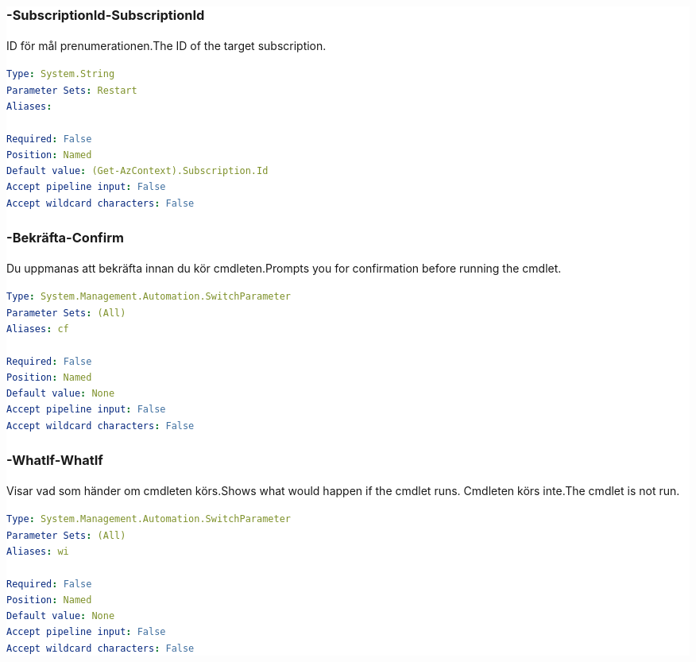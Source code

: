 ### <span data-ttu-id="ffa48-130">-SubscriptionId</span><span class="sxs-lookup"><span data-stu-id="ffa48-130">-SubscriptionId</span></span>
<span data-ttu-id="ffa48-131">ID för mål prenumerationen.</span><span class="sxs-lookup"><span data-stu-id="ffa48-131">The ID of the target subscription.</span></span>

```yaml
Type: System.String
Parameter Sets: Restart
Aliases:

Required: False
Position: Named
Default value: (Get-AzContext).Subscription.Id
Accept pipeline input: False
Accept wildcard characters: False
```

### <span data-ttu-id="ffa48-132">-Bekräfta</span><span class="sxs-lookup"><span data-stu-id="ffa48-132">-Confirm</span></span>
<span data-ttu-id="ffa48-133">Du uppmanas att bekräfta innan du kör cmdleten.</span><span class="sxs-lookup"><span data-stu-id="ffa48-133">Prompts you for confirmation before running the cmdlet.</span></span>

```yaml
Type: System.Management.Automation.SwitchParameter
Parameter Sets: (All)
Aliases: cf

Required: False
Position: Named
Default value: None
Accept pipeline input: False
Accept wildcard characters: False
```

### <span data-ttu-id="ffa48-134">-WhatIf</span><span class="sxs-lookup"><span data-stu-id="ffa48-134">-WhatIf</span></span>
<span data-ttu-id="ffa48-135">Visar vad som händer om cmdleten körs.</span><span class="sxs-lookup"><span data-stu-id="ffa48-135">Shows what would happen if the cmdlet runs.</span></span>
<span data-ttu-id="ffa48-136">Cmdleten körs inte.</span><span class="sxs-lookup"><span data-stu-id="ffa48-136">The cmdlet is not run.</span></span>

```yaml
Type: System.Management.Automation.SwitchParameter
Parameter Sets: (All)
Aliases: wi

Required: False
Position: Named
Default value: None
Accept pipeline input: False
Accept wildcard characters: False
```
